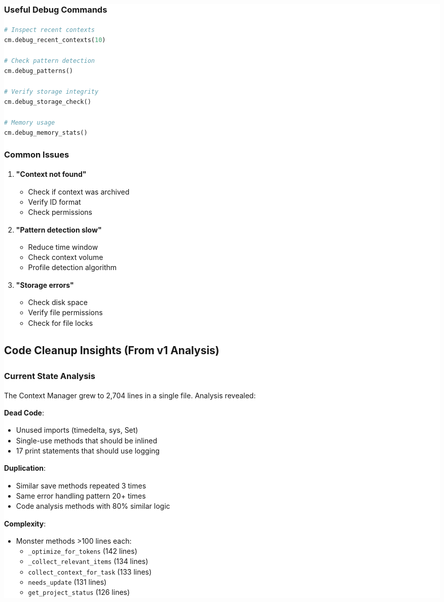### Useful Debug Commands
```python
# Inspect recent contexts
cm.debug_recent_contexts(10)

# Check pattern detection
cm.debug_patterns()

# Verify storage integrity
cm.debug_storage_check()

# Memory usage
cm.debug_memory_stats()
```

### Common Issues

1. **"Context not found"**
   - Check if context was archived
   - Verify ID format
   - Check permissions

2. **"Pattern detection slow"**
   - Reduce time window
   - Check context volume
   - Profile detection algorithm

3. **"Storage errors"**
   - Check disk space
   - Verify file permissions
   - Check for file locks

## Code Cleanup Insights (From v1 Analysis)

### Current State Analysis
The Context Manager grew to 2,704 lines in a single file. Analysis revealed:

**Dead Code**: 
- Unused imports (timedelta, sys, Set)
- Single-use methods that should be inlined
- 17 print statements that should use logging

**Duplication**:
- Similar save methods repeated 3 times
- Same error handling pattern 20+ times
- Code analysis methods with 80% similar logic

**Complexity**:
- Monster methods >100 lines each:
  - `_optimize_for_tokens` (142 lines)
  - `_collect_relevant_items` (134 lines)
  - `collect_context_for_task` (133 lines)
  - `needs_update` (131 lines)
  - `get_project_status` (126 lines)
